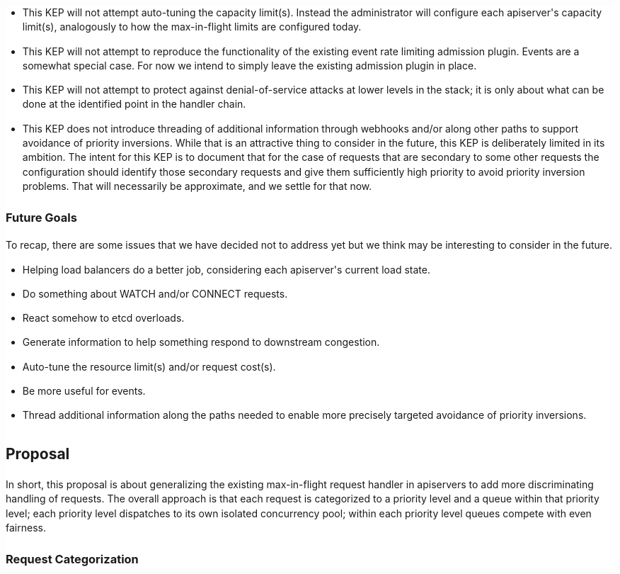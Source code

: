 - This KEP will not attempt auto-tuning the capacity limit(s).  Instead
  the administrator will configure each apiserver's capacity limit(s),
  analogously to how the max-in-flight limits are configured today.

- This KEP will not attempt to reproduce the functionality of the
  existing event rate limiting admission plugin.  Events are a
  somewhat special case.  For now we intend to simply leave the
  existing admission plugin in place.

- This KEP will not attempt to protect against denial-of-service
  attacks at lower levels in the stack; it is only about what can be
  done at the identified point in the handler chain.

- This KEP does not introduce threading of additional information
  through webhooks and/or along other paths to support avoidance of
  priority inversions.  While that is an attractive thing to consider
  in the future, this KEP is deliberately limited in its ambition.
  The intent for this KEP is to document that for the case of requests
  that are secondary to some other requests the configuration should
  identify those secondary requests and give them sufficiently high
  priority to avoid priority inversion problems.  That will
  necessarily be approximate, and we settle for that now.

### Future Goals

To recap, there are some issues that we have decided not to address
yet but we think may be interesting to consider in the future.

- Helping load balancers do a better job, considering each apiserver's
  current load state.

- Do something about WATCH and/or CONNECT requests.

- React somehow to etcd overloads.

- Generate information to help something respond to downstream
  congestion.

- Auto-tune the resource limit(s) and/or request cost(s).

- Be more useful for events.

- Thread additional information along the paths needed to enable more
  precisely targeted avoidance of priority inversions.

## Proposal

In short, this proposal is about generalizing the existing
max-in-flight request handler in apiservers to add more discriminating
handling of requests.  The overall approach is that each request is
categorized to a priority level and a queue within that priority
level; each priority level dispatches to its own isolated concurrency
pool; within each priority level queues compete with even fairness.

### Request Categorization
